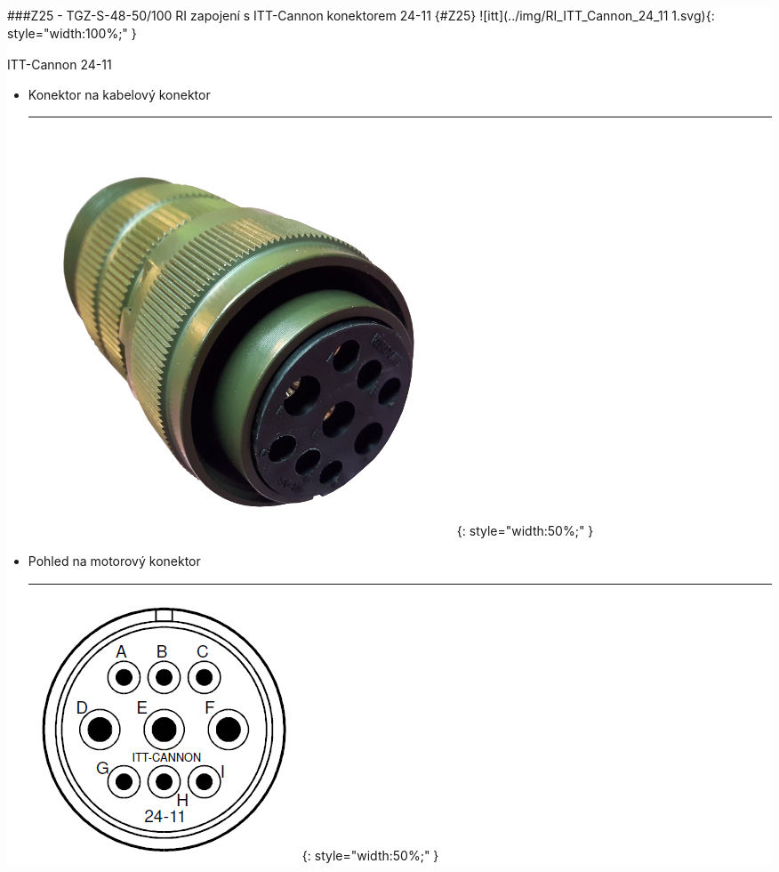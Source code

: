
###Z25 - TGZ-S-48-50/100 RI zapojení s ITT-Cannon konektorem 24-11 {#Z25}
![itt](../img/RI_ITT_Cannon_24_11 1.svg){: style="width:100%;" }   

ITT-Cannon 24-11   

<div class="grid cards" markdown>

-   Konektor na kabelový konektor

    ---
	
	![itt cable](../img/RIcon3.webp){: style="width:50%;" }

-   Pohled na motorový konektor

	---

	![itt motor](../img/RIcon11.webp){: style="width:50%;" }
</div>
